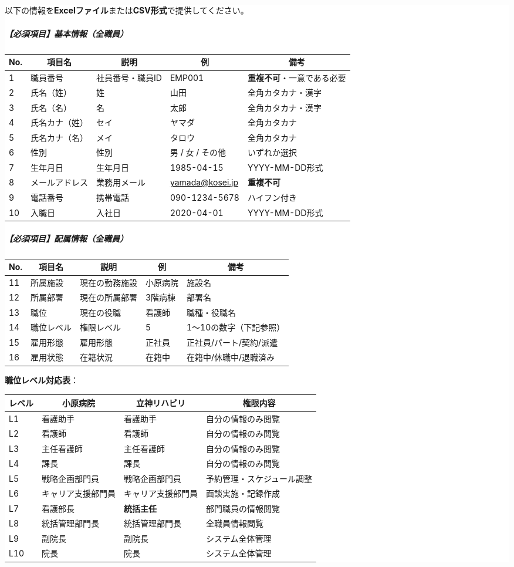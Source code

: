 以下の情報を**Excelファイル**または**CSV形式**で提供してください。

##### 【必須項目】基本情報（全職員）

| No. | 項目名 | 説明 | 例 | 備考 |
|-----|--------|------|-----|------|
| 1 | 職員番号 | 社員番号・職員ID | EMP001 | **重複不可**・一意である必要 |
| 2 | 氏名（姓） | 姓 | 山田 | 全角カタカナ・漢字 |
| 3 | 氏名（名） | 名 | 太郎 | 全角カタカナ・漢字 |
| 4 | 氏名カナ（姓） | セイ | ヤマダ | 全角カタカナ |
| 5 | 氏名カナ（名） | メイ | タロウ | 全角カタカナ |
| 6 | 性別 | 性別 | 男 / 女 / その他 | いずれか選択 |
| 7 | 生年月日 | 生年月日 | 1985-04-15 | YYYY-MM-DD形式 |
| 8 | メールアドレス | 業務用メール | yamada@kosei.jp | **重複不可** |
| 9 | 電話番号 | 携帯電話 | 090-1234-5678 | ハイフン付き |
| 10 | 入職日 | 入社日 | 2020-04-01 | YYYY-MM-DD形式 |

##### 【必須項目】配属情報（全職員）

| No. | 項目名 | 説明 | 例 | 備考 |
|-----|--------|------|-----|------|
| 11 | 所属施設 | 現在の勤務施設 | 小原病院 | 施設名 |
| 12 | 所属部署 | 現在の所属部署 | 3階病棟 | 部署名 |
| 13 | 職位 | 現在の役職 | 看護師 | 職種・役職名 |
| 14 | 職位レベル | 権限レベル | 5 | 1～10の数字（下記参照） |
| 15 | 雇用形態 | 雇用形態 | 正社員 | 正社員/パート/契約/派遣 |
| 16 | 雇用状態 | 在籍状況 | 在籍中 | 在籍中/休職中/退職済み |

**職位レベル対応表**：

| レベル | 小原病院 | 立神リハビリ | 権限内容 |
|--------|---------|-------------|---------|
| L1 | 看護助手 | 看護助手 | 自分の情報のみ閲覧 |
| L2 | 看護師 | 看護師 | 自分の情報のみ閲覧 |
| L3 | 主任看護師 | 主任看護師 | 自分の情報のみ閲覧 |
| L4 | 課長 | 課長 | 自分の情報のみ閲覧 |
| L5 | 戦略企画部門員 | 戦略企画部門員 | 予約管理・スケジュール調整 |
| L6 | キャリア支援部門員 | キャリア支援部門員 | 面談実施・記録作成 |
| L7 | 看護部長 | **統括主任** | 部門職員の情報閲覧 |
| L8 | 統括管理部門長 | 統括管理部門長 | 全職員情報閲覧 |
| L9 | 副院長 | 副院長 | システム全体管理 |
| L10 | 院長 | 院長 | システム全体管理 |
